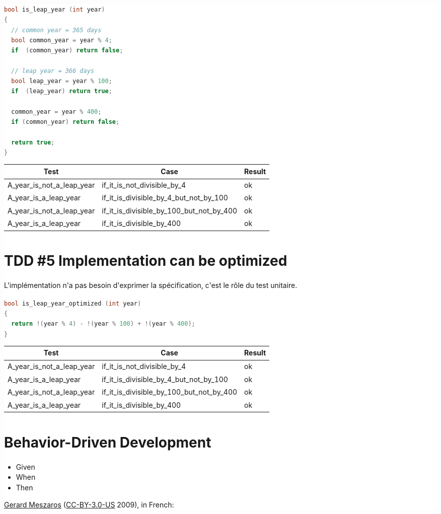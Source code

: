 ```cpp
bool is_leap_year (int year)
{
  // common year = 365 days
  bool common_year = year % 4;
  if  (common_year) return false;

  // leap year = 366 days
  bool leap_year = year % 100;
  if  (leap_year) return true;

  common_year = year % 400;
  if (common_year) return false;

  return true;
}
```
    
Test                      | Case                                     |Result
--------------------------|------------------------------------------|------
A_year_is_not_a_leap_year | if_it_is_not_divisible_by_4              |  ok
A_year_is_a_leap_year     | if_it_is_divisible_by_4_but_not_by_100   |  ok
A_year_is_not_a_leap_year | if_it_is_divisible_by_100_but_not_by_400 |  ok
A_year_is_a_leap_year     | if_it_is_divisible_by_400                |  ok


TDD #5 Implementation can be optimized
======================================
    
L'implémentation n'a pas besoin d'exprimer la spécification,
c'est le rôle du test unitaire.
    
```cpp
bool is_leap_year_optimized (int year)
{
  return !(year % 4) - !(year % 100) + !(year % 400);
}
```
    
Test                      | Case                                     |Result
--------------------------|------------------------------------------|------
A_year_is_not_a_leap_year | if_it_is_not_divisible_by_4              |  ok
A_year_is_a_leap_year     | if_it_is_divisible_by_4_but_not_by_100   |  ok
A_year_is_not_a_leap_year | if_it_is_divisible_by_100_but_not_by_400 |  ok
A_year_is_a_leap_year     | if_it_is_divisible_by_400                |  ok


Behavior-Driven Development
===========================
    
* Given
* When
* Then

[Gerard Meszaros](http://programmer.97things.oreilly.com/wiki/index.php/Write_Tests_for_People) ([CC-BY-3.0-US](https://creativecommons.org/licenses/by/3.0/us/) 2009), in French:
    